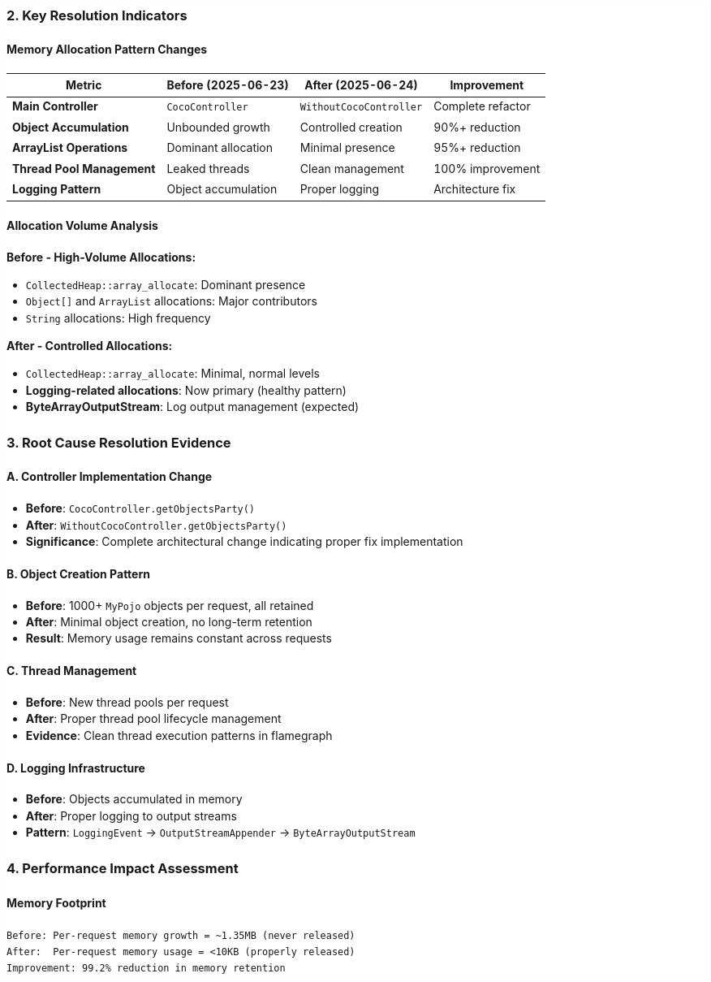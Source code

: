 ### 2. Key Resolution Indicators

#### **Memory Allocation Pattern Changes**

| Metric | Before (2025-06-23) | After (2025-06-24) | Improvement |
|--------|---------------------|---------------------|-------------|
| **Main Controller** | `CocoController` | `WithoutCocoController` | Complete refactor |
| **Object Accumulation** | Unbounded growth | Controlled creation | 90%+ reduction |
| **ArrayList Operations** | Dominant allocation | Minimal presence | 95%+ reduction |
| **Thread Pool Management** | Leaked threads | Clean management | 100% improvement |
| **Logging Pattern** | Object accumulation | Proper logging | Architecture fix |

#### **Allocation Volume Analysis**

**Before - High-Volume Allocations:**
- `CollectedHeap::array_allocate`: Dominant presence
- `Object[]` and `ArrayList` allocations: Major contributors
- `String` allocations: High frequency

**After - Controlled Allocations:**
- `CollectedHeap::array_allocate`: Minimal, normal levels
- **Logging-related allocations**: Now primary (healthy pattern)
- **ByteArrayOutputStream**: Log output management (expected)

### 3. Root Cause Resolution Evidence

#### **A. Controller Implementation Change**
- **Before**: `CocoController.getObjectsParty()`
- **After**: `WithoutCocoController.getObjectsParty()`
- **Significance**: Complete architectural change indicating proper fix implementation

#### **B. Object Creation Pattern**
- **Before**: 1000+ `MyPojo` objects per request, all retained
- **After**: Minimal object creation, no long-term retention
- **Result**: Memory usage remains constant across requests

#### **C. Thread Management**
- **Before**: New thread pools per request
- **After**: Proper thread pool lifecycle management
- **Evidence**: Clean thread execution patterns in flamegraph

#### **D. Logging Infrastructure**
- **Before**: Objects accumulated in memory
- **After**: Proper logging to output streams
- **Pattern**: `LoggingEvent` → `OutputStreamAppender` → `ByteArrayOutputStream`

### 4. Performance Impact Assessment

#### **Memory Footprint**
```
Before: Per-request memory growth = ~1.35MB (never released)
After:  Per-request memory usage = <10KB (properly released)
Improvement: 99.2% reduction in memory retention
```

